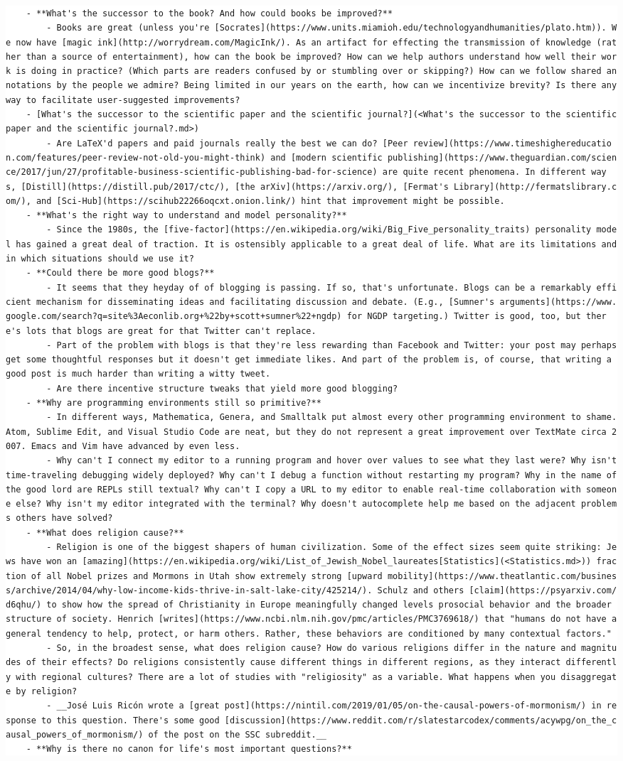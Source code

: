         - **What's the successor to the book? And how could books be improved?**
            - Books are great (unless you're [Socrates](https://www.units.miamioh.edu/technologyandhumanities/plato.htm)). We now have [magic ink](http://worrydream.com/MagicInk/). As an artifact for effecting the transmission of knowledge (rather than a source of entertainment), how can the book be improved? How can we help authors understand how well their work is doing in practice? (Which parts are readers confused by or stumbling over or skipping?) How can we follow shared annotations by the people we admire? Being limited in our years on the earth, how can we incentivize brevity? Is there any way to facilitate user-suggested improvements?
        - [What's the successor to the scientific paper and the scientific journal?](<What's the successor to the scientific paper and the scientific journal?.md>)
            - Are LaTeX'd papers and paid journals really the best we can do? [Peer review](https://www.timeshighereducation.com/features/peer-review-not-old-you-might-think) and [modern scientific publishing](https://www.theguardian.com/science/2017/jun/27/profitable-business-scientific-publishing-bad-for-science) are quite recent phenomena. In different ways, [Distill](https://distill.pub/2017/ctc/), [the arXiv](https://arxiv.org/), [Fermat's Library](http://fermatslibrary.com/), and [Sci-Hub](https://scihub22266oqcxt.onion.link/) hint that improvement might be possible.
        - **What's the right way to understand and model personality?**
            - Since the 1980s, the [five-factor](https://en.wikipedia.org/wiki/Big_Five_personality_traits) personality model has gained a great deal of traction. It is ostensibly applicable to a great deal of life. What are its limitations and in which situations should we use it?
        - **Could there be more good blogs?**
            - It seems that they heyday of of blogging is passing. If so, that's unfortunate. Blogs can be a remarkably efficient mechanism for disseminating ideas and facilitating discussion and debate. (E.g., [Sumner's arguments](https://www.google.com/search?q=site%3Aeconlib.org+%22by+scott+sumner%22+ngdp) for NGDP targeting.) Twitter is good, too, but there's lots that blogs are great for that Twitter can't replace.
            - Part of the problem with blogs is that they're less rewarding than Facebook and Twitter: your post may perhaps get some thoughtful responses but it doesn't get immediate likes. And part of the problem is, of course, that writing a good post is much harder than writing a witty tweet.
            - Are there incentive structure tweaks that yield more good blogging?
        - **Why are programming environments still so primitive?**
            - In different ways, Mathematica, Genera, and Smalltalk put almost every other programming environment to shame. Atom, Sublime Edit, and Visual Studio Code are neat, but they do not represent a great improvement over TextMate circa 2007. Emacs and Vim have advanced by even less.
            - Why can't I connect my editor to a running program and hover over values to see what they last were? Why isn't time-traveling debugging widely deployed? Why can't I debug a function without restarting my program? Why in the name of the good lord are REPLs still textual? Why can't I copy a URL to my editor to enable real-time collaboration with someone else? Why isn't my editor integrated with the terminal? Why doesn't autocomplete help me based on the adjacent problems others have solved?
        - **What does religion cause?**
            - Religion is one of the biggest shapers of human civilization. Some of the effect sizes seem quite striking: Jews have won an [amazing](https://en.wikipedia.org/wiki/List_of_Jewish_Nobel_laureates[Statistics](<Statistics.md>)) fraction of all Nobel prizes and Mormons in Utah show extremely strong [upward mobility](https://www.theatlantic.com/business/archive/2014/04/why-low-income-kids-thrive-in-salt-lake-city/425214/). Schulz and others [claim](https://psyarxiv.com/d6qhu/) to show how the spread of Christianity in Europe meaningfully changed levels prosocial behavior and the broader structure of society. Henrich [writes](https://www.ncbi.nlm.nih.gov/pmc/articles/PMC3769618/) that "humans do not have a general tendency to help, protect, or harm others. Rather, these behaviors are conditioned by many contextual factors."
            - So, in the broadest sense, what does religion cause? How do various religions differ in the nature and magnitudes of their effects? Do religions consistently cause different things in different regions, as they interact differently with regional cultures? There are a lot of studies with "religiosity" as a variable. What happens when you disaggregate by religion?
            - __José Luis Ricón wrote a [great post](https://nintil.com/2019/01/05/on-the-causal-powers-of-mormonism/) in response to this question. There's some good [discussion](https://www.reddit.com/r/slatestarcodex/comments/acywpg/on_the_causal_powers_of_mormonism/) of the post on the SSC subreddit.__
        - **Why is there no canon for life's most important questions?**